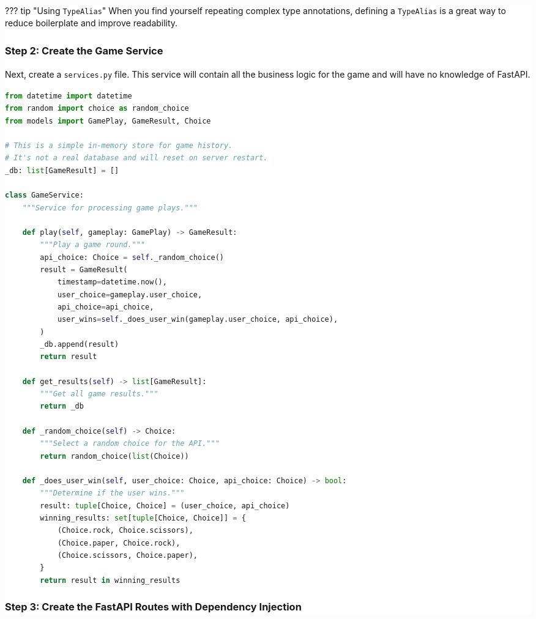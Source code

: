 ??? tip "Using `TypeAlias`"
    When you find yourself repeating complex type annotations, defining a `TypeAlias` is a great way to reduce boilerplate and improve readability.

### Step 2: Create the Game Service

Next, create a `services.py` file. This service will contain all the business logic for the game and will have no knowledge of FastAPI.
```python
from datetime import datetime
from random import choice as random_choice
from models import GamePlay, GameResult, Choice

# This is a simple in-memory store for game history.
# It's not a real database and will reset on server restart.
_db: list[GameResult] = []

class GameService:
    """Service for processing game plays."""

    def play(self, gameplay: GamePlay) -> GameResult:
        """Play a game round."""
        api_choice: Choice = self._random_choice()
        result = GameResult(
            timestamp=datetime.now(),
            user_choice=gameplay.user_choice,
            api_choice=api_choice,
            user_wins=self._does_user_win(gameplay.user_choice, api_choice),
        )
        _db.append(result)
        return result

    def get_results(self) -> list[GameResult]:
        """Get all game results."""
        return _db

    def _random_choice(self) -> Choice:
        """Select a random choice for the API."""
        return random_choice(list(Choice))

    def _does_user_win(self, user_choice: Choice, api_choice: Choice) -> bool:
        """Determine if the user wins."""
        result: tuple[Choice, Choice] = (user_choice, api_choice)
        winning_results: set[tuple[Choice, Choice]] = {
            (Choice.rock, Choice.scissors),
            (Choice.paper, Choice.rock),
            (Choice.scissors, Choice.paper),
        }
        return result in winning_results
```

### Step 3: Create the FastAPI Routes with Dependency Injection
